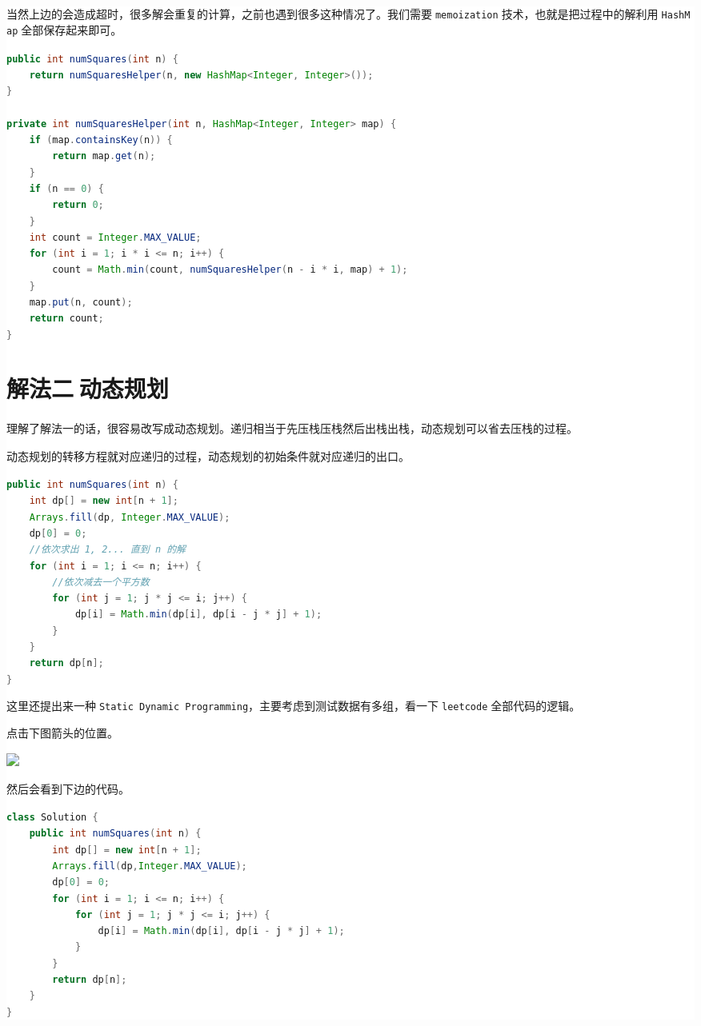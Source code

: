 当然上边的会造成超时，很多解会重复的计算，之前也遇到很多这种情况了。我们需要 `memoization` 技术，也就是把过程中的解利用 `HashMap`  全部保存起来即可。

```java
public int numSquares(int n) {
    return numSquaresHelper(n, new HashMap<Integer, Integer>());
}

private int numSquaresHelper(int n, HashMap<Integer, Integer> map) {
    if (map.containsKey(n)) {
        return map.get(n);
    }
    if (n == 0) {
        return 0;
    }
    int count = Integer.MAX_VALUE;
    for (int i = 1; i * i <= n; i++) {
        count = Math.min(count, numSquaresHelper(n - i * i, map) + 1);
    }
    map.put(n, count);
    return count;
}
```

# 解法二 动态规划

理解了解法一的话，很容易改写成动态规划。递归相当于先压栈压栈然后出栈出栈，动态规划可以省去压栈的过程。

动态规划的转移方程就对应递归的过程，动态规划的初始条件就对应递归的出口。

```java
public int numSquares(int n) {
    int dp[] = new int[n + 1];
    Arrays.fill(dp, Integer.MAX_VALUE);
    dp[0] = 0; 
    //依次求出 1, 2... 直到 n 的解
    for (int i = 1; i <= n; i++) {
        //依次减去一个平方数
        for (int j = 1; j * j <= i; j++) {
            dp[i] = Math.min(dp[i], dp[i - j * j] + 1);
        }
    }
    return dp[n];
}
```

这里还提出来一种 `Static Dynamic Programming`，主要考虑到测试数据有多组，看一下 `leetcode` 全部代码的逻辑。

点击下图箭头的位置。

![](https://pic.leetcode-cn.com/a0ee3430a917790988fa84670cecc39372ab11fea78491f124a1ace5628e7860.jpg)

然后会看到下边的代码。

```java
class Solution {
    public int numSquares(int n) {
        int dp[] = new int[n + 1];
        Arrays.fill(dp,Integer.MAX_VALUE);
        dp[0] = 0;
        for (int i = 1; i <= n; i++) {
            for (int j = 1; j * j <= i; j++) {
                dp[i] = Math.min(dp[i], dp[i - j * j] + 1);
            }
        }
        return dp[n];
    }
}
```
